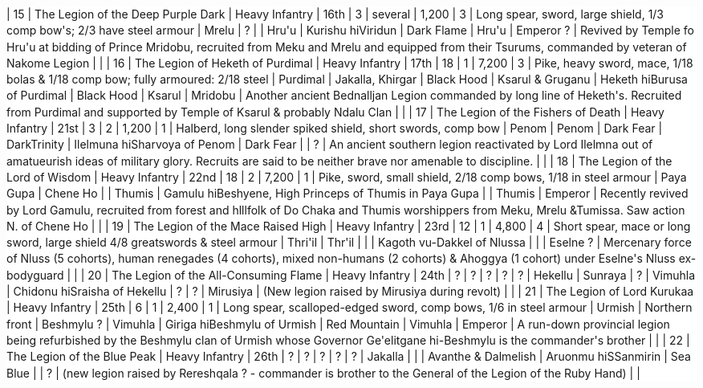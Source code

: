 | 15  | The Legion of the Deep Purple Dark                    | Heavy Infantry  | 16th      | 3               | several             | 1,200             | 3           | Long spear, sword, large shield, 1/3 comp bow's; 2/3 have steel armour                | Mrelu                   | ?                          |                       | Hru'u                    | Kurishu hiViridun                                                     | Dark Flame        | Hru'u                         | Emperor ?  | Revived by Temple fo Hru'u at bidding of Prince Mridobu, recruited from Meku and Mrelu and equipped from their Tsurums, commanded by veteran of Nakome Legion                             |                    |
| 16  | The Legion of Heketh of Purdimal                      | Heavy Infantry  | 17th      | 18              | 1                   | 7,200             | 3           | Pike, heavy sword, mace, 1/18 bolas & 1/18 comp bow; fully armoured: 2/18 steel       | Purdimal                | Jakalla, Khirgar           | Black Hood            | Ksarul & Gruganu         | Heketh hiBurusa of Purdimal                                           | Black Hood        | Ksarul                        | Mridobu    | Another ancient Bednalljan Legion commanded by long line of Heketh's. Recruited from Purdimal and supported by Temple of Ksarul & probably Ndalu Clan                                     |                    |
| 17  | The Legion of the Fishers of Death                    | Heavy Infantry  | 21st      | 3               | 2                   | 1,200             | 1           | Halberd, long slender spiked shield, short swords, comp bow                           | Penom                   | Penom                      | Dark Fear             | DarkTrinity              | Ilelmuna hiSharvoya of Penom                                          | Dark Fear         |                               | ?          | An ancient southern legion reactivated by Lord Ilelmna out of amatueurish ideas of military glory. Recruits are said to be neither brave nor amenable to discipline.                      |                    |
| 18  | The Legion of the Lord of Wisdom                      | Heavy Infantry  | 22nd      | 18              | 2                   | 7,200             | 1           | Pike, sword, small shield, 2/18 comp bows, 1/18 in steel armour                       | Paya Gupa               | Chene Ho                   |                       | Thumis                   | Gamulu hiBeshyene, High Princeps of Thumis in Paya Gupa               |                   | Thumis                        | Emperor    | Recently revived by Lord Gamulu, recruited from forest and hlllfolk of Do Chaka and Thumis worshippers from Meku, Mrelu &Tumissa. Saw action N. of Chene Ho                               |                    |
| 19  | The Legion of the Mace Raised High                    | Heavy Infantry  | 23rd      | 12              | 1                   | 4,800             | 4           | Short spear, mace or long sword, large shield 4/8 greatswords & steel armour          | Thri'il                 | Thr'il                     |                       |                          | Kagoth vu-Dakkel of Nlussa                                            |                   |                               | Eselne ?   | Mercenary force of Nluss (5 cohorts), human renegades (4 cohorts), mixed non-humans (2 cohorts) & Ahoggya (1 cohort) under Eselne's Nluss ex- bodyguard                                   |                    |
| 20  | The Legion of the All-Consuming Flame                 | Heavy Infantry  | 24th      | ?               | ?                   | ?                 | ?           | ?                                                                                     | Hekellu                 | Sunraya                    | ?                     | Vimuhla                  | Chidonu hiSraisha of Hekellu                                          | ?                 | ?                             | Mirusiya   | (New legion raised by Mirusiya during revolt)                                                                                                                                             |                    |
| 21  | The Legion of Lord Kurukaa                            | Heavy Infantry  | 25th      | 6               | 1                   | 2,400             | 1           | Long spear, scalloped-edged sword, comp bows, 1/6 in steel armour                     | Urmish                  | Northern front             | Beshmylu ?            | Vimuhla                  | Giriga hiBeshmylu of Urmish                                           | Red Mountain      | Vimuhla                       | Emperor    | A run-down provincial legion being refurbished by the Beshmylu clan of Urmish whose Governor Ge'elitgane hi-Beshmylu is the commander's brother                                           |                    |
| 22  | The Legion of the Blue Peak                           | Heavy Infantry  | 26th      | ?               | ?                   | ?                 | ?           | ?                                                                                     | Jakalla                 |                            |                       | Avanthe & Dalmelish      | Aruonmu hiSSanmirin                                                   | Sea Blue          |                               | ?          | (new legion raised by Rereshqala ? - commander is brother to the General of the Legion of the Ruby Hand)                                                                                  |                    |